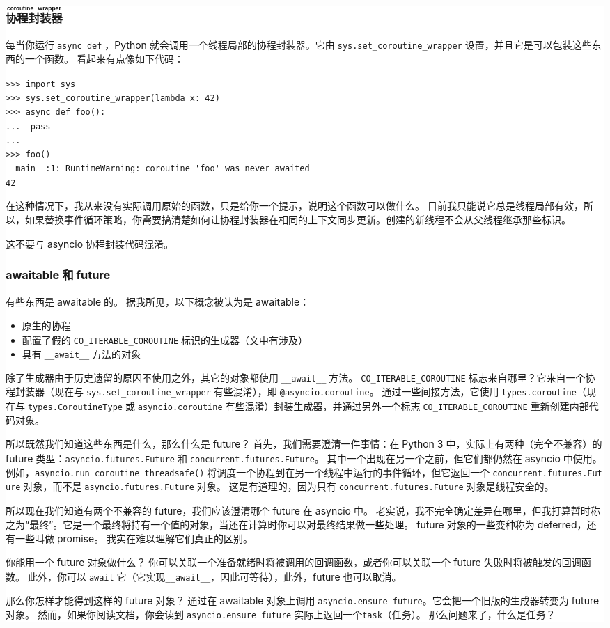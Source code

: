 
### <ruby> 协程封装器 <rt>  coroutine wrapper </rt></ruby>


每当你运行 `async def` ，Python 就会调用一个线程局部的协程封装器。它由 `sys.set_coroutine_wrapper` 设置，并且它是可以包装这些东西的一个函数。 看起来有点像如下代码：



```
>>> import sys
>>> sys.set_coroutine_wrapper(lambda x: 42)
>>> async def foo():
...  pass
...
>>> foo()
__main__:1: RuntimeWarning: coroutine 'foo' was never awaited
42

```

在这种情况下，我从来没有实际调用原始的函数，只是给你一个提示，说明这个函数可以做什么。 目前我只能说它总是线程局部有效，所以，如果替换事件循环策略，你需要搞清楚如何让协程封装器在相同的上下文同步更新。创建的新线程不会从父线程继承那些标识。


这不要与 asyncio 协程封装代码混淆。


### awaitable 和 future


有些东西是 awaitable 的。 据我所见，以下概念被认为是 awaitable：


* 原生的协程
* 配置了假的 `CO_ITERABLE_COROUTINE` 标识的生成器（文中有涉及）
* 具有 `__await__` 方法的对象


除了生成器由于历史遗留的原因不使用之外，其它的对象都使用 `__await__` 方法。 `CO_ITERABLE_COROUTINE` 标志来自哪里？它来自一个协程封装器（现在与 `sys.set_coroutine_wrapper` 有些混淆），即 `@asyncio.coroutine`。 通过一些间接方法，它使用 `types.coroutine`（现在与 `types.CoroutineType` 或 `asyncio.coroutine` 有些混淆）封装生成器，并通过另外一个标志 `CO_ITERABLE_COROUTINE` 重新创建内部代码对象。


所以既然我们知道这些东西是什么，那么什么是 future？ 首先，我们需要澄清一件事情：在 Python 3 中，实际上有两种（完全不兼容）的 future 类型：`asyncio.futures.Future` 和 `concurrent.futures.Future`。 其中一个出现在另一个之前，但它们都仍然在 asyncio 中使用。 例如，`asyncio.run_coroutine_threadsafe()` 将调度一个协程到在另一个线程中运行的事件循环，但它返回一个 `concurrent.futures.Future` 对象，而不是 `asyncio.futures.Future` 对象。 这是有道理的，因为只有 `concurrent.futures.Future` 对象是线程安全的。


所以现在我们知道有两个不兼容的 future，我们应该澄清哪个 future 在 asyncio 中。 老实说，我不完全确定差异在哪里，但我打算暂时称之为“最终”。它是一个最终将持有一个值的对象，当还在计算时你可以对最终结果做一些处理。 future 对象的一些变种称为 deferred，还有一些叫做 promise。 我实在难以理解它们真正的区别。


你能用一个 future 对象做什么？ 你可以关联一个准备就绪时将被调用的回调函数，或者你可以关联一个 future 失败时将被触发的回调函数。 此外，你可以 `await` 它（它实现`__await__`，因此可等待），此外，future 也可以取消。


那么你怎样才能得到这样的 future 对象？ 通过在 awaitable 对象上调用 `asyncio.ensure_future`。它会把一个旧版的生成器转变为 future 对象。 然而，如果你阅读文档，你会读到 `asyncio.ensure_future` 实际上返回一个`task`（任务）。 那么问题来了，什么是任务？

